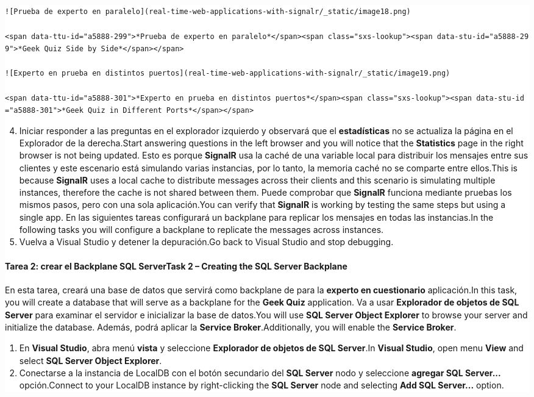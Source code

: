     ![Prueba de experto en paralelo](real-time-web-applications-with-signalr/_static/image18.png)

    <span data-ttu-id="a5888-299">*Prueba de experto en paralelo*</span><span class="sxs-lookup"><span data-stu-id="a5888-299">*Geek Quiz Side by Side*</span></span>

    ![Experto en prueba en distintos puertos](real-time-web-applications-with-signalr/_static/image19.png)

    <span data-ttu-id="a5888-301">*Experto en prueba en distintos puertos*</span><span class="sxs-lookup"><span data-stu-id="a5888-301">*Geek Quiz in Different Ports*</span></span>
4. <span data-ttu-id="a5888-302">Iniciar responder a las preguntas en el explorador izquierdo y observará que el **estadísticas** no se actualiza la página en el Explorador de la derecha.</span><span class="sxs-lookup"><span data-stu-id="a5888-302">Start answering questions in the left browser and you will notice that the **Statistics** page in the right browser is not being updated.</span></span> <span data-ttu-id="a5888-303">Esto es porque **SignalR** usa la caché de una variable local para distribuir los mensajes entre sus clientes y este escenario está simulando varias instancias, por lo tanto, la memoria caché no se comparte entre ellos.</span><span class="sxs-lookup"><span data-stu-id="a5888-303">This is because **SignalR** uses a local cache to distribute messages across their clients and this scenario is simulating multiple instances, therefore the cache is not shared between them.</span></span> <span data-ttu-id="a5888-304">Puede comprobar que **SignalR** funciona mediante pruebas los mismos pasos, pero con una sola aplicación.</span><span class="sxs-lookup"><span data-stu-id="a5888-304">You can verify that **SignalR** is working by testing the same steps but using a single app.</span></span> <span data-ttu-id="a5888-305">En las siguientes tareas configurará un backplane para replicar los mensajes en todas las instancias.</span><span class="sxs-lookup"><span data-stu-id="a5888-305">In the following tasks you will configure a backplane to replicate the messages across instances.</span></span>
5. <span data-ttu-id="a5888-306">Vuelva a Visual Studio y detener la depuración.</span><span class="sxs-lookup"><span data-stu-id="a5888-306">Go back to Visual Studio and stop debugging.</span></span>

<a id="Ex2Task2"></a>
#### <a name="task-2--creating-the-sql-server-backplane"></a><span data-ttu-id="a5888-307">Tarea 2: crear el Backplane SQL Server</span><span class="sxs-lookup"><span data-stu-id="a5888-307">Task 2 – Creating the SQL Server Backplane</span></span>

<span data-ttu-id="a5888-308">En esta tarea, creará una base de datos que servirá como backplane de para la **experto en cuestionario** aplicación.</span><span class="sxs-lookup"><span data-stu-id="a5888-308">In this task, you will create a database that will serve as a backplane for the **Geek Quiz** application.</span></span> <span data-ttu-id="a5888-309">Va a usar **Explorador de objetos de SQL Server** para examinar el servidor e inicializar la base de datos.</span><span class="sxs-lookup"><span data-stu-id="a5888-309">You will use **SQL Server Object Explorer** to browse your server and initialize the database.</span></span> <span data-ttu-id="a5888-310">Además, podrá aplicar la **Service Broker**.</span><span class="sxs-lookup"><span data-stu-id="a5888-310">Additionally, you will enable the **Service Broker**.</span></span>

1. <span data-ttu-id="a5888-311">En **Visual Studio**, abra menú **vista** y seleccione **Explorador de objetos de SQL Server**.</span><span class="sxs-lookup"><span data-stu-id="a5888-311">In **Visual Studio**, open menu **View** and select **SQL Server Object Explorer**.</span></span>
2. <span data-ttu-id="a5888-312">Conectarse a la instancia de LocalDB con el botón secundario del **SQL Server** nodo y seleccione **agregar SQL Server...**  opción.</span><span class="sxs-lookup"><span data-stu-id="a5888-312">Connect to your LocalDB instance by right-clicking the **SQL Server** node and selecting **Add SQL Server...** option.</span></span>
